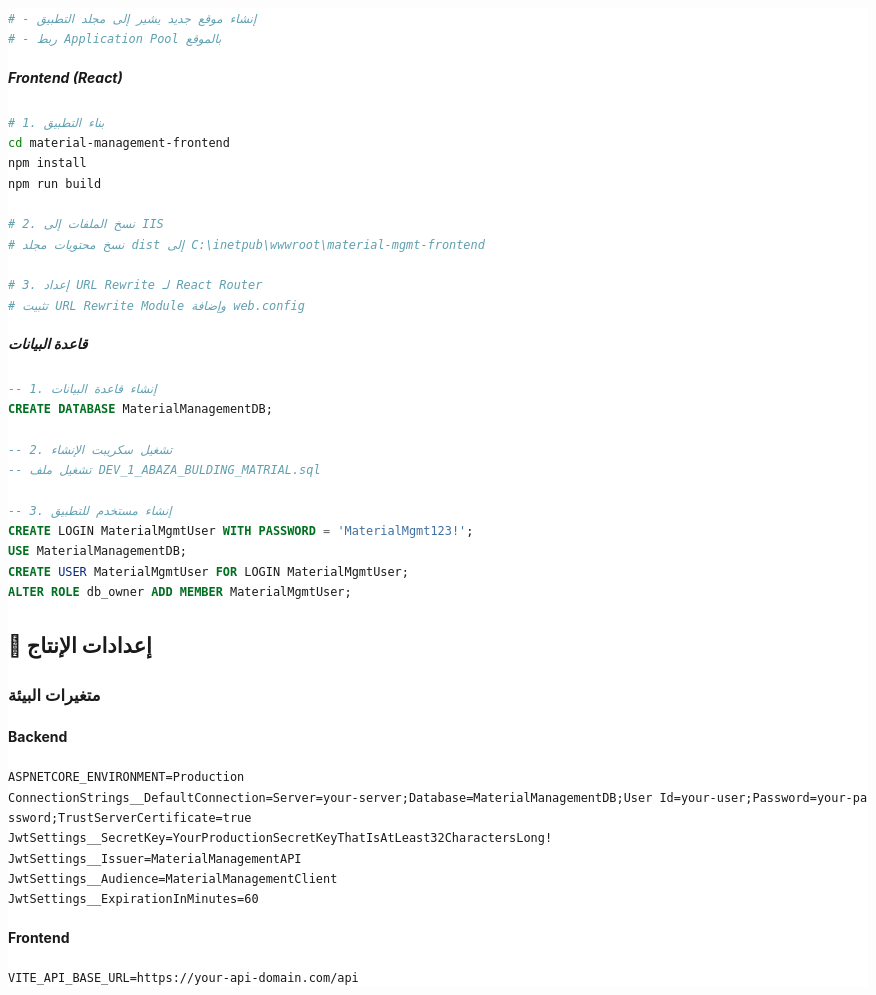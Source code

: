 ```bash
# - إنشاء موقع جديد يشير إلى مجلد التطبيق
# - ربط Application Pool بالموقع
```

##### Frontend (React)
```bash
# 1. بناء التطبيق
cd material-management-frontend
npm install
npm run build

# 2. نسخ الملفات إلى IIS
# نسخ محتويات مجلد dist إلى C:\inetpub\wwwroot\material-mgmt-frontend

# 3. إعداد URL Rewrite لـ React Router
# تثبيت URL Rewrite Module وإضافة web.config
```

##### قاعدة البيانات
```sql
-- 1. إنشاء قاعدة البيانات
CREATE DATABASE MaterialManagementDB;

-- 2. تشغيل سكريبت الإنشاء
-- تشغيل ملف DEV_1_ABAZA_BULDING_MATRIAL.sql

-- 3. إنشاء مستخدم للتطبيق
CREATE LOGIN MaterialMgmtUser WITH PASSWORD = 'MaterialMgmt123!';
USE MaterialManagementDB;
CREATE USER MaterialMgmtUser FOR LOGIN MaterialMgmtUser;
ALTER ROLE db_owner ADD MEMBER MaterialMgmtUser;
```

## 🔧 إعدادات الإنتاج

### متغيرات البيئة

#### Backend
```env
ASPNETCORE_ENVIRONMENT=Production
ConnectionStrings__DefaultConnection=Server=your-server;Database=MaterialManagementDB;User Id=your-user;Password=your-password;TrustServerCertificate=true
JwtSettings__SecretKey=YourProductionSecretKeyThatIsAtLeast32CharactersLong!
JwtSettings__Issuer=MaterialManagementAPI
JwtSettings__Audience=MaterialManagementClient
JwtSettings__ExpirationInMinutes=60
```

#### Frontend
```env
VITE_API_BASE_URL=https://your-api-domain.com/api
```
